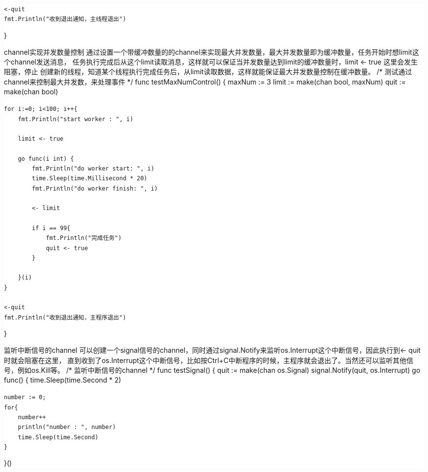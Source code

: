     <-quit
    fmt.Println("收到退出通知，主线程退出")
}

channel实现并发数量控制
通过设置一个带缓冲数量的的channel来实现最大并发数量，最大并发数量即为缓冲数量，任务开始时想limit这个channel发送消息，
任务执行完成后从这个limit读取消息，这样就可以保证当并发数量达到limit的缓冲数量时，limit <- true 这里会发生阻塞，停止
创建新的线程，知道某个线程执行完成任务后，从limit读取数据，这样就能保证最大并发数量控制在缓冲数量。
/*
测试通过channel来控制最大并发数，来处理事件
 */
func testMaxNumControl()  {
    maxNum := 3
    limit := make(chan bool, maxNum)
    quit := make(chan bool)
    
    for i:=0; i<100; i++{
        fmt.Println("start worker : ", i)
    
        limit <- true
    
        go func(i int) {
            fmt.Println("do worker start: ", i)
            time.Sleep(time.Millisecond * 20)
            fmt.Println("do worker finish: ", i)
    
            <- limit
    
            if i == 99{
                fmt.Println("完成任务")
                quit <- true
            }
    
        }(i)
    }
    
    <-quit
    fmt.Println("收到退出通知，主程序退出")
}

监听中断信号的channel
可以创建一个signal信号的channel，同时通过signal.Notify来监听os.Interrupt这个中断信号，因此执行到<- quit时就会阻塞在这里，
直到收到了os.Interrupt这个中断信号，比如按Ctrl+C中断程序的时候，主程序就会退出了。当然还可以监听其他信号，例如os.Kill等。
/*
监听中断信号的channel
*/
func testSignal()  {
quit := make(chan os.Signal)
signal.Notify(quit, os.Interrupt)
go func() {
    time.Sleep(time.Second * 2)

    number := 0;
    for{
        number++
        println("number : ", number)
        time.Sleep(time.Second)
    }
}()
